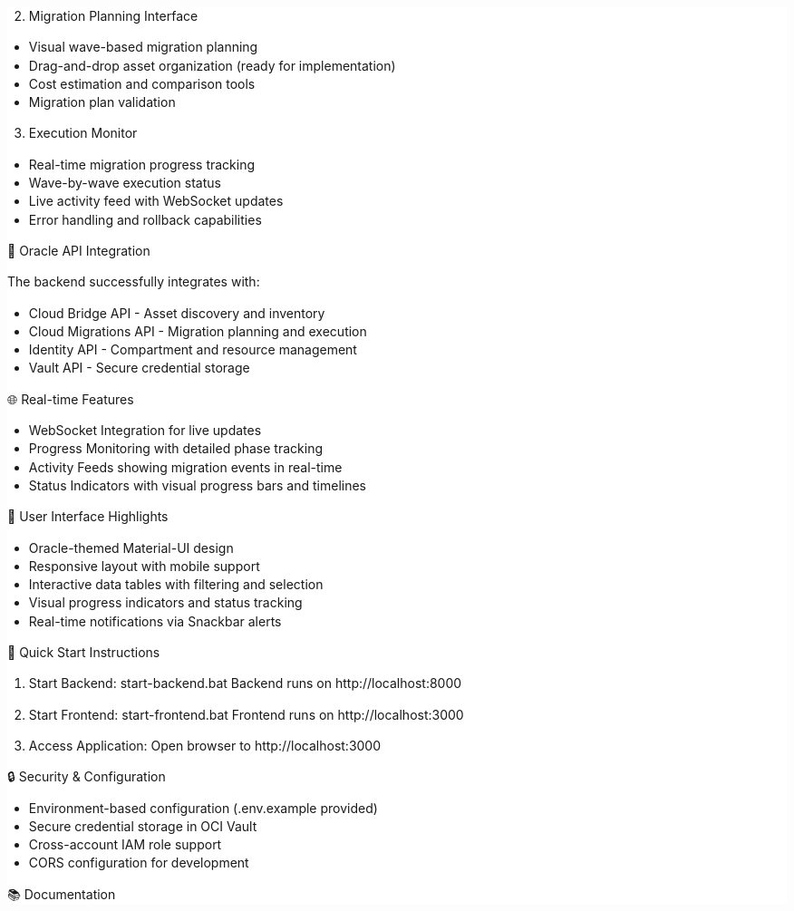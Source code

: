   2. Migration Planning Interface

  - Visual wave-based migration planning
  - Drag-and-drop asset organization (ready for implementation)
  - Cost estimation and comparison tools
  - Migration plan validation

  3. Execution Monitor

  - Real-time migration progress tracking
  - Wave-by-wave execution status
  - Live activity feed with WebSocket updates
  - Error handling and rollback capabilities

  🔧 Oracle API Integration

  The backend successfully integrates with:
  - Cloud Bridge API - Asset discovery and inventory
  - Cloud Migrations API - Migration planning and execution
  - Identity API - Compartment and resource management
  - Vault API - Secure credential storage

  🌐 Real-time Features

  - WebSocket Integration for live updates
  - Progress Monitoring with detailed phase tracking
  - Activity Feeds showing migration events in real-time
  - Status Indicators with visual progress bars and timelines

  📱 User Interface Highlights

  - Oracle-themed Material-UI design
  - Responsive layout with mobile support
  - Interactive data tables with filtering and selection
  - Visual progress indicators and status tracking
  - Real-time notifications via Snackbar alerts

  🚦 Quick Start Instructions

  1. Start Backend:
  start-backend.bat
  Backend runs on http://localhost:8000

  2. Start Frontend:
  start-frontend.bat
  Frontend runs on http://localhost:3000

  3. Access Application:
  Open browser to http://localhost:3000

  🔒 Security & Configuration

  - Environment-based configuration (.env.example provided)
  - Secure credential storage in OCI Vault
  - Cross-account IAM role support
  - CORS configuration for development

  📚 Documentation
